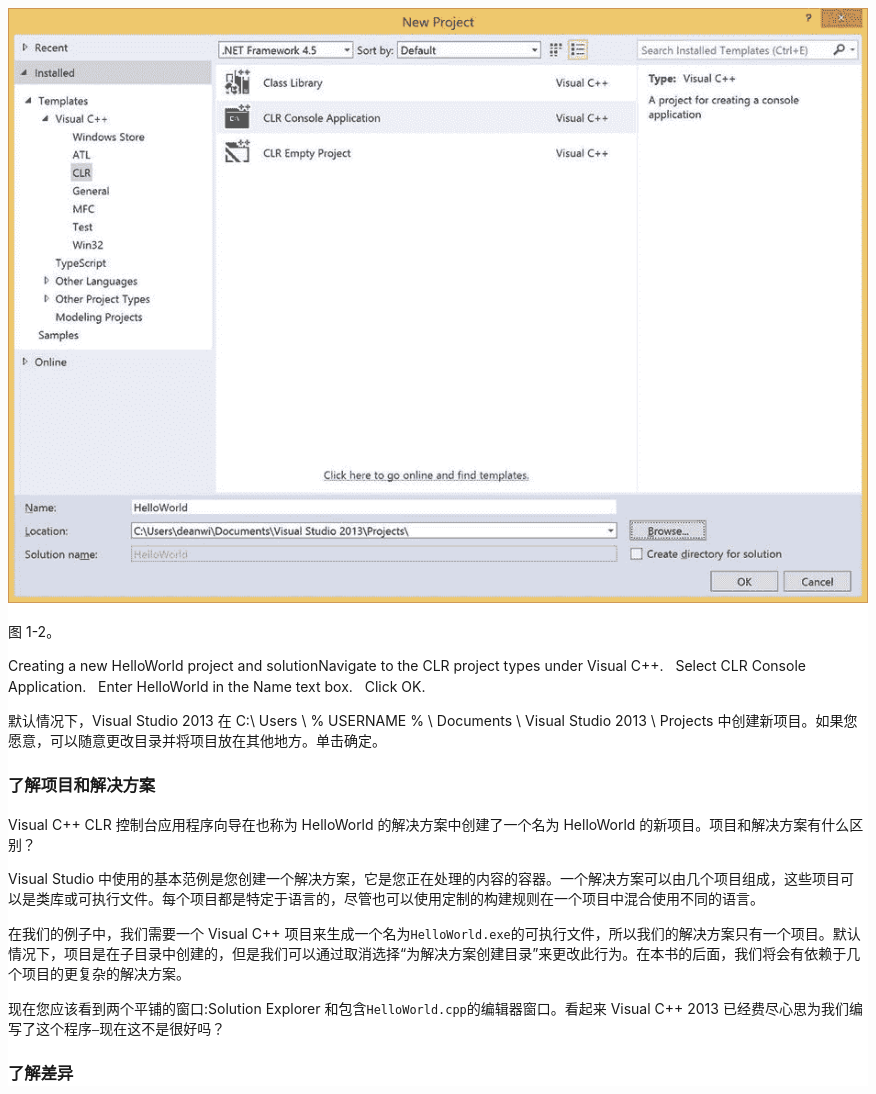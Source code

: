 ![A978-1-4302-6707-2_1_Fig2_HTML.jpg](img/A978-1-4302-6707-2_1_Fig2_HTML.jpg)

图 1-2。

Creating a new HelloWorld project and solutionNavigate to the CLR project types under Visual C++.   Select CLR Console Application.   Enter HelloWorld in the Name text box.   Click OK.  

默认情况下，Visual Studio 2013 在 C:\ Users \ % USERNAME % \ Documents \ Visual Studio 2013 \ Projects 中创建新项目。如果您愿意，可以随意更改目录并将项目放在其他地方。单击确定。

### 了解项目和解决方案

Visual C++ CLR 控制台应用程序向导在也称为 HelloWorld 的解决方案中创建了一个名为 HelloWorld 的新项目。项目和解决方案有什么区别？

Visual Studio 中使用的基本范例是您创建一个解决方案，它是您正在处理的内容的容器。一个解决方案可以由几个项目组成，这些项目可以是类库或可执行文件。每个项目都是特定于语言的，尽管也可以使用定制的构建规则在一个项目中混合使用不同的语言。

在我们的例子中，我们需要一个 Visual C++ 项目来生成一个名为`HelloWorld.exe`的可执行文件，所以我们的解决方案只有一个项目。默认情况下，项目是在子目录中创建的，但是我们可以通过取消选择“为解决方案创建目录”来更改此行为。在本书的后面，我们将会有依赖于几个项目的更复杂的解决方案。

现在您应该看到两个平铺的窗口:Solution Explorer 和包含`HelloWorld.cpp`的编辑器窗口。看起来 Visual C++ 2013 已经费尽心思为我们编写了这个程序`—`现在这不是很好吗？

### 了解差异
